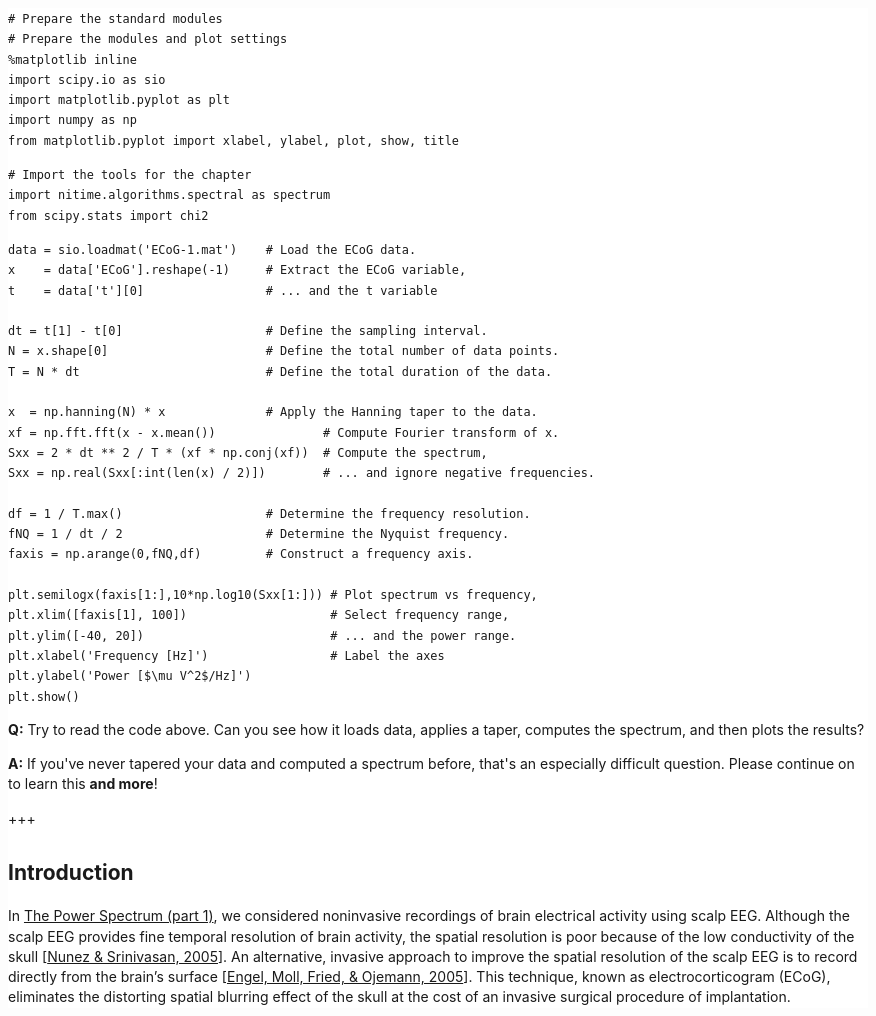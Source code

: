 ```{code-cell} ipython3
# Prepare the standard modules
# Prepare the modules and plot settings
%matplotlib inline
import scipy.io as sio
import matplotlib.pyplot as plt
import numpy as np
from matplotlib.pyplot import xlabel, ylabel, plot, show, title
```

```{code-cell} ipython3
# Import the tools for the chapter
import nitime.algorithms.spectral as spectrum
from scipy.stats import chi2
```

```{code-cell} ipython3
data = sio.loadmat('ECoG-1.mat')    # Load the ECoG data.
x    = data['ECoG'].reshape(-1)     # Extract the ECoG variable,
t    = data['t'][0]                 # ... and the t variable

dt = t[1] - t[0]                    # Define the sampling interval.
N = x.shape[0]                      # Define the total number of data points.
T = N * dt                          # Define the total duration of the data.

x  = np.hanning(N) * x              # Apply the Hanning taper to the data.
xf = np.fft.fft(x - x.mean())               # Compute Fourier transform of x.
Sxx = 2 * dt ** 2 / T * (xf * np.conj(xf))  # Compute the spectrum,
Sxx = np.real(Sxx[:int(len(x) / 2)])        # ... and ignore negative frequencies.

df = 1 / T.max()                    # Determine the frequency resolution.
fNQ = 1 / dt / 2                    # Determine the Nyquist frequency.
faxis = np.arange(0,fNQ,df)         # Construct a frequency axis.

plt.semilogx(faxis[1:],10*np.log10(Sxx[1:])) # Plot spectrum vs frequency,
plt.xlim([faxis[1], 100])                    # Select frequency range,
plt.ylim([-40, 20])                          # ... and the power range.
plt.xlabel('Frequency [Hz]')                 # Label the axes
plt.ylabel('Power [$\mu V^2$/Hz]')
plt.show()
```

<div class="question">
    
**Q:** Try to read the code above. Can you see how it loads data, applies a taper, computes the spectrum, and then plots the results?

**A:** If you've never tapered your data and computed a spectrum before, that's an especially difficult question. Please continue on to learn this **and more**!

</div>

+++

## Introduction
In [The Power Spectrum (part 1)](../03), we considered noninvasive recordings of brain electrical activity using scalp EEG. Although the scalp EEG provides fine temporal resolution of brain activity, the spatial resolution is poor because of the low conductivity of the skull [[Nunez & Srinivasan, 2005](https://doi.org/10.1093/acprof:oso/9780195050387.001.0001)]. An alternative, invasive approach to improve the spatial resolution of the scalp EEG is to record directly from the brain’s surface [[Engel, Moll, Fried, & Ojemann, 2005](https://doi.org/10.1038/nrn1585)]. This technique, known as electrocorticogram (ECoG), eliminates the distorting spatial blurring effect of the skull at the cost of an invasive surgical procedure of implantation.
